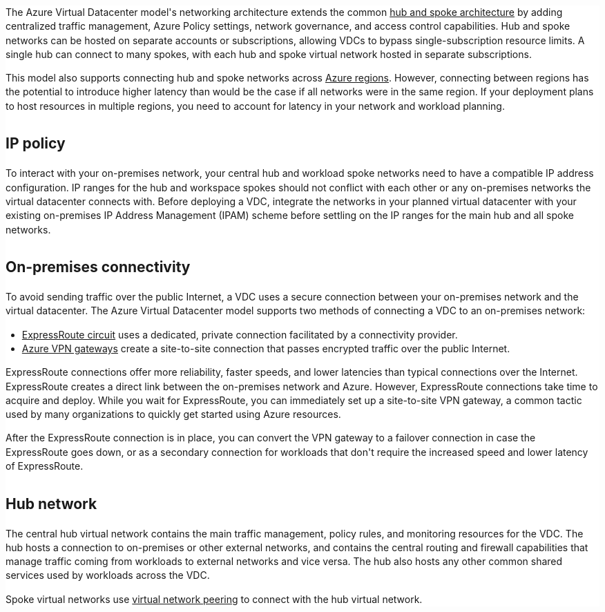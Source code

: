 The Azure Virtual Datacenter model's networking architecture extends the common [hub and spoke architecture](https://docs.microsoft.com/en-us/azure/architecture/reference-architectures/hybrid-networking/hub-spoke) by adding centralized traffic management, Azure Policy settings, network governance, and access control capabilities. Hub and spoke networks can be hosted on separate accounts or subscriptions, allowing VDCs to bypass single-subscription resource limits. A single hub can connect to many spokes, with each hub and spoke virtual network hosted in separate subscriptions.

This model also supports connecting hub and spoke networks across [Azure regions](https://azure.microsoft.com/en-us/global-infrastructure/regions/). However, connecting between regions has the potential to introduce higher latency than would be the case if all networks were in the same region. If your deployment plans to host resources in multiple regions, you need to account for latency  in your network and workload planning.

## IP policy

To interact with your on-premises network, your central hub and workload spoke networks need to have a compatible IP address configuration. IP ranges for the hub and workspace spokes should not conflict with each other or any on-premises networks the virtual datacenter connects with. Before deploying a VDC, integrate the networks in your planned virtual datacenter with your existing on-premises IP Address Management (IPAM) scheme before settling on the IP ranges for the main hub and all spoke networks.

## On-premises connectivity

To avoid sending traffic over the public Internet, a VDC uses a secure connection between your on-premises network and the virtual datacenter. The Azure Virtual Datacenter model supports two methods of connecting a VDC to an on-premises network:

- [ExpressRoute circuit](https://docs.microsoft.com/en-us/azure/expressroute/expressroute-introduction) uses a dedicated, private connection facilitated by a connectivity provider.
- [Azure VPN gateways](https://docs.microsoft.com/en-us/azure/vpn-gateway/vpn-gateway-about-vpngateways) create a site-to-site connection that passes encrypted traffic over the public Internet.

ExpressRoute connections offer more reliability, faster speeds, and lower latencies than typical connections over the Internet. ExpressRoute creates a direct link between the on-premises network and Azure. However, ExpressRoute connections take time to acquire and deploy. While you wait for ExpressRoute, you can immediately set up a site-to-site VPN gateway, a common tactic used by many organizations to quickly get started using Azure resources. 

After the ExpressRoute connection is in place, you can convert the VPN gateway to a failover connection in case the ExpressRoute goes down, or as a secondary connection for workloads that don't require the increased speed and lower latency of ExpressRoute.

## Hub network

The central hub virtual network contains the main traffic management, policy rules, and monitoring resources for the VDC. The hub hosts a connection to on-premises or other external networks, and contains the central routing and firewall capabilities that manage traffic coming from workloads to external networks and vice versa. The hub also hosts any other common shared services used by workloads across the VDC.

Spoke virtual networks use [virtual network peering](https://docs.microsoft.com/en-us/azure/virtual-network/virtual-network-peering-overview) to connect with the hub virtual network.

